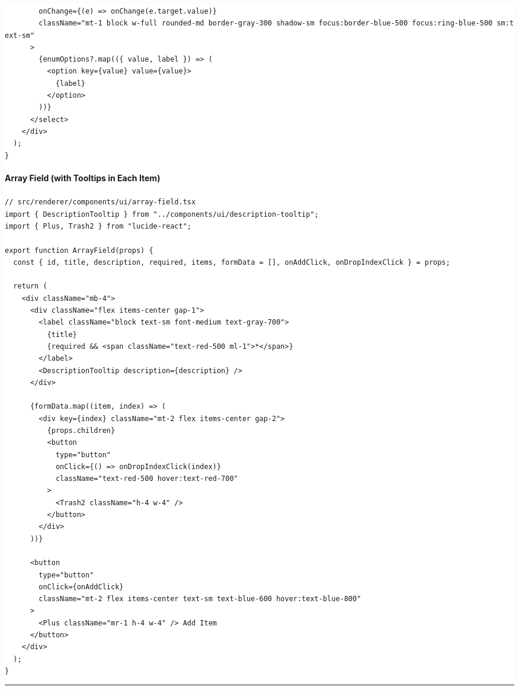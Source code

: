 ```tsx
        onChange={(e) => onChange(e.target.value)}
        className="mt-1 block w-full rounded-md border-gray-300 shadow-sm focus:border-blue-500 focus:ring-blue-500 sm:text-sm"
      >
        {enumOptions?.map(({ value, label }) => (
          <option key={value} value={value}>
            {label}
          </option>
        ))}
      </select>
    </div>
  );
}
```

#### **Array Field (with Tooltips in Each Item)**
```tsx
// src/renderer/components/ui/array-field.tsx
import { DescriptionTooltip } from "../components/ui/description-tooltip";
import { Plus, Trash2 } from "lucide-react";

export function ArrayField(props) {
  const { id, title, description, required, items, formData = [], onAddClick, onDropIndexClick } = props;

  return (
    <div className="mb-4">
      <div className="flex items-center gap-1">
        <label className="block text-sm font-medium text-gray-700">
          {title}
          {required && <span className="text-red-500 ml-1">*</span>}
        </label>
        <DescriptionTooltip description={description} />
      </div>

      {formData.map((item, index) => (
        <div key={index} className="mt-2 flex items-center gap-2">
          {props.children}
          <button
            type="button"
            onClick={() => onDropIndexClick(index)}
            className="text-red-500 hover:text-red-700"
          >
            <Trash2 className="h-4 w-4" />
          </button>
        </div>
      ))}

      <button
        type="button"
        onClick={onAddClick}
        className="mt-2 flex items-center text-sm text-blue-600 hover:text-blue-800"
      >
        <Plus className="mr-1 h-4 w-4" /> Add Item
      </button>
    </div>
  );
}
```

---